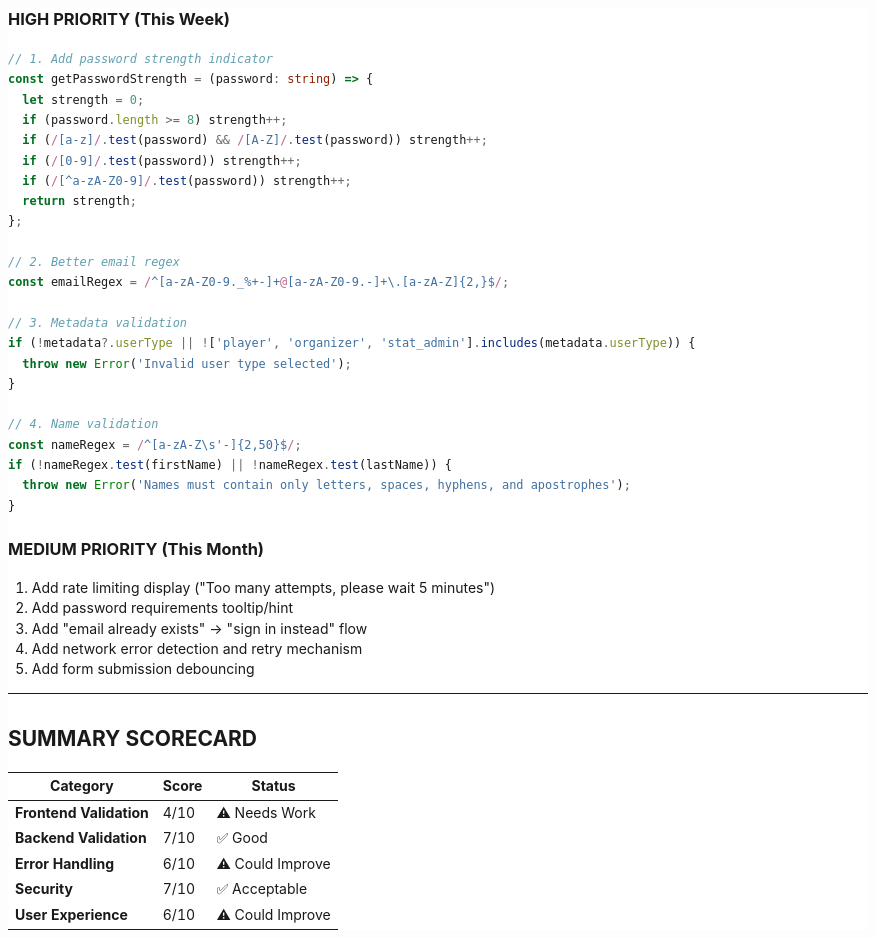 ### **HIGH PRIORITY (This Week)**

```typescript
// 1. Add password strength indicator
const getPasswordStrength = (password: string) => {
  let strength = 0;
  if (password.length >= 8) strength++;
  if (/[a-z]/.test(password) && /[A-Z]/.test(password)) strength++;
  if (/[0-9]/.test(password)) strength++;
  if (/[^a-zA-Z0-9]/.test(password)) strength++;
  return strength;
};

// 2. Better email regex
const emailRegex = /^[a-zA-Z0-9._%+-]+@[a-zA-Z0-9.-]+\.[a-zA-Z]{2,}$/;

// 3. Metadata validation
if (!metadata?.userType || !['player', 'organizer', 'stat_admin'].includes(metadata.userType)) {
  throw new Error('Invalid user type selected');
}

// 4. Name validation
const nameRegex = /^[a-zA-Z\s'-]{2,50}$/;
if (!nameRegex.test(firstName) || !nameRegex.test(lastName)) {
  throw new Error('Names must contain only letters, spaces, hyphens, and apostrophes');
}
```

### **MEDIUM PRIORITY (This Month)**

1. Add rate limiting display ("Too many attempts, please wait 5 minutes")
2. Add password requirements tooltip/hint
3. Add "email already exists" → "sign in instead" flow
4. Add network error detection and retry mechanism
5. Add form submission debouncing

---

## SUMMARY SCORECARD

| Category | Score | Status |
|----------|-------|--------|
| **Frontend Validation** | 4/10 | ⚠️ Needs Work |
| **Backend Validation** | 7/10 | ✅ Good |
| **Error Handling** | 6/10 | ⚠️ Could Improve |
| **Security** | 7/10 | ✅ Acceptable |
| **User Experience** | 6/10 | ⚠️ Could Improve |
